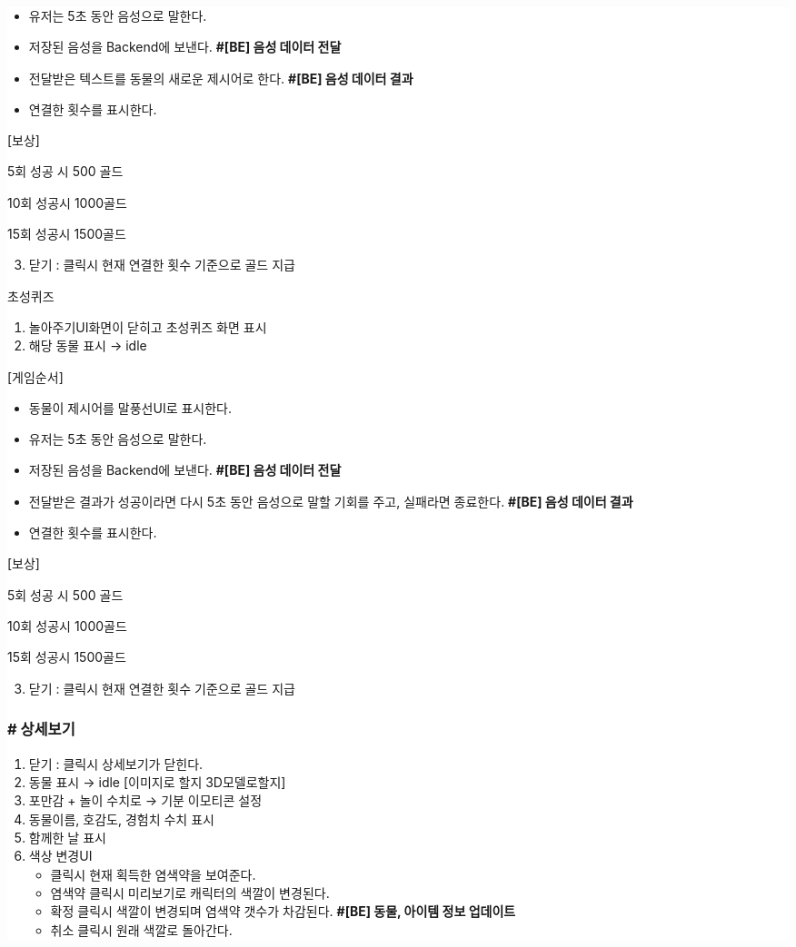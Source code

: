   - 유저는 5초 동안 음성으로 말한다.

  - 저장된 음성을 Backend에 보낸다. **#[BE] 음성 데이터 전달**

  - 전달받은 텍스트를 동물의 새로운 제시어로 한다. **#[BE] 음성 데이터 결과**

  - 연결한 횟수를 표시한다.

[보상]

5회 성공 시 500 골드

10회 성공시 1000골드

15회 성공시 1500골드

3. 닫기 : 클릭시 현재 연결한 횟수 기준으로 골드 지급

초성퀴즈

1. 놀아주기UI화면이 닫히고 초성퀴즈 화면 표시
2. 해당 동물 표시 → idle

[게임순서]

  - 동물이 제시어를 말풍선UI로 표시한다.

  - 유저는 5초 동안 음성으로 말한다.

  - 저장된 음성을 Backend에 보낸다. **#[BE] 음성 데이터 전달**

  - 전달받은 결과가 성공이라면 다시 5초 동안 음성으로 말할 기회를 주고, 실패라면 종료한다. **#[BE] 음성 데이터 결과**

  - 연결한 횟수를 표시한다.

[보상]

5회 성공 시 500 골드

10회 성공시 1000골드

15회 성공시 1500골드

3. 닫기 : 클릭시 현재 연결한 횟수 기준으로 골드 지급

### # 상세보기

1. 닫기 : 클릭시 상세보기가 닫힌다.
2. 동물 표시  → idle [이미지로 할지 3D모델로할지]
3. 포만감 + 놀이  수치로 → 기분 이모티콘 설정
4. 동물이름, 호감도, 경험치 수치 표시
5. 함께한 날 표시
6. 색상 변경UI
    - 클릭시 현재 획득한 염색약을 보여준다.
    - 염색약 클릭시 미리보기로 캐릭터의 색깔이 변경된다.
    - 확정 클릭시 색깔이 변경되며 염색약 갯수가 차감된다. **#[BE] 동물, 아이템 정보 업데이트**
    - 취소 클릭시 원래 색깔로 돌아간다.